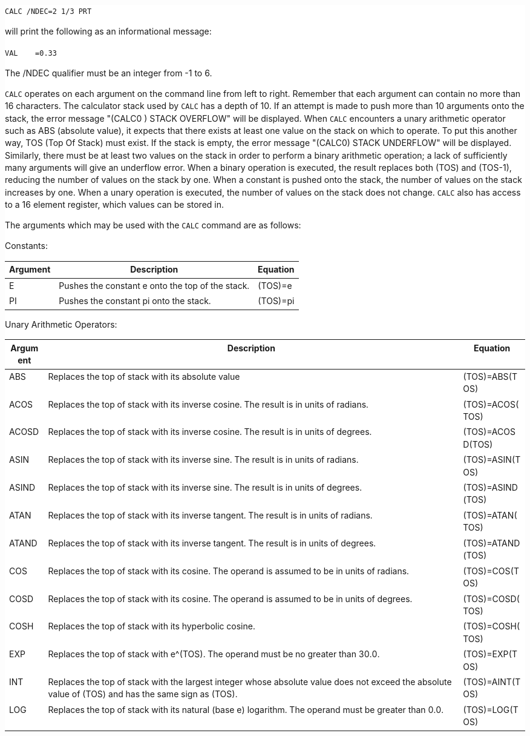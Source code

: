     CALC /NDEC=2 1/3 PRT

will print the following as an informational message:

    VAL    =0.33

The /NDEC qualifier must be an integer from -1 to 6.

`CALC` operates on each argument on the command line from left to right. Remember that each argument can contain no more
than 16 characters. The calculator stack used by `CALC` has a depth of 10. If an attempt is made to push more than 10
arguments onto the stack, the error message "(CALC0 ) STACK OVERFLOW" will be displayed. When `CALC` encounters a unary
arithmetic operator such as ABS (absolute value), it expects that there exists at least one value on the stack on which
to operate. To put this another way, TOS (Top Of Stack) must exist. If the stack is empty, the error message "(CALC0)
STACK UNDERFLOW" will be displayed. Similarly, there must be at least two values on the stack in order to perform a
binary arithmetic operation; a lack of sufficiently many arguments will give an underflow error. When a binary operation
is executed, the result replaces both (TOS) and (TOS-1), reducing the number of values on the stack by one. When a
constant is pushed onto the stack, the number of values on the stack increases by one. When a unary operation is
executed, the number of values on the stack does not change. `CALC` also has access to a 16 element register, which
values can be stored in.

The arguments which may be used with the `CALC` command are as follows:

Constants:

Argument | Description | Equation
-------- | ----------- | --------
E        | Pushes the constant e onto the top of the stack. | (TOS)=e
PI       | Pushes the constant pi onto the stack.           | (TOS)=pi

Unary Arithmetic Operators:

Argument | Description | Equation
-------- | ----------- | --------
ABS      | Replaces the top of stack with its absolute value | (TOS)=ABS(TOS)
ACOS     | Replaces the top of stack with its inverse cosine. The result is in units of radians. | (TOS)=ACOS(TOS)
ACOSD    | Replaces the top of stack with its inverse cosine. The result is in units of degrees. | (TOS)=ACOSD(TOS)
ASIN     | Replaces the top of stack with its inverse sine. The result is in units of radians. | (TOS)=ASIN(TOS)
ASIND    | Replaces the top of stack with its inverse sine. The result is in units of degrees. | (TOS)=ASIND(TOS)
ATAN     | Replaces the top of stack with its inverse tangent. The result is in units of radians. | (TOS)=ATAN(TOS)
ATAND    | Replaces the top of stack with its inverse tangent. The result is in units of degrees. | (TOS)=ATAND(TOS)
COS      | Replaces the top of stack with its cosine. The operand is assumed to be in units of radians. | (TOS)=COS(TOS)
COSD     | Replaces the top of stack with its cosine. The operand is assumed to be in units of degrees. | (TOS)=COSD(TOS)
COSH     | Replaces the top of stack with its hyperbolic cosine. | (TOS)=COSH(TOS)
EXP      | Replaces the top of stack with e^(TOS). The operand must be no greater than 30.0. | (TOS)=EXP(TOS)
INT      | Replaces the top of stack with the largest integer whose absolute value does not exceed the absolute value of (TOS) and has the same sign as (TOS). | (TOS)=AINT(TOS)
LOG      | Replaces the top of stack with its natural (base e) logarithm.  The operand must be greater than 0.0. | (TOS)=LOG(TOS)